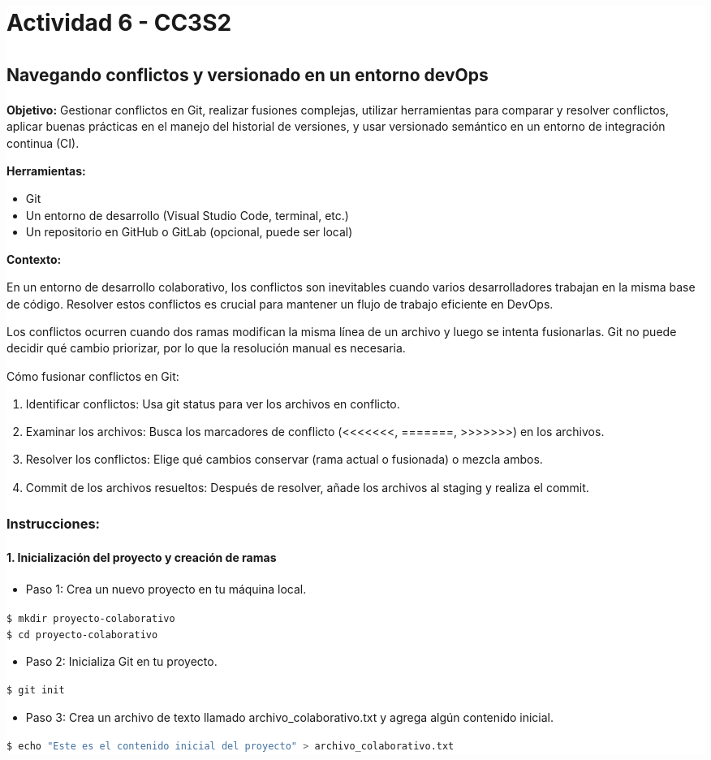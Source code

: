 # Actividad 6 - CC3S2

## Navegando conflictos y versionado en un entorno devOps

**Objetivo:**  Gestionar conflictos en Git, realizar fusiones complejas, utilizar herramientas para comparar y resolver conflictos, aplicar buenas prácticas en el manejo del historial de versiones, y usar versionado semántico en un entorno de integración continua (CI).

**Herramientas:**
- Git
- Un entorno de desarrollo (Visual Studio Code, terminal, etc.)
- Un repositorio en GitHub o GitLab (opcional, puede ser local)

**Contexto:**

En un entorno de desarrollo colaborativo, los conflictos son inevitables cuando varios desarrolladores trabajan en la misma base de código. Resolver estos conflictos es crucial para mantener un flujo de trabajo eficiente en DevOps.

Los conflictos ocurren cuando dos ramas modifican la misma línea de un archivo y luego se intenta fusionarlas. Git no puede decidir qué cambio priorizar, por lo que la resolución manual es necesaria.

Cómo fusionar conflictos en Git:

1. Identificar conflictos: Usa git status para ver los archivos en conflicto.

2. Examinar los archivos: Busca los marcadores de conflicto (<<<<<<<, =======, >>>>>>>) en los archivos.

3. Resolver los conflictos: Elige qué cambios conservar (rama actual o fusionada) o mezcla ambos.

4. Commit de los archivos resueltos: Después de resolver, añade los archivos al staging y realiza el commit.


### Instrucciones:
#### 1. Inicialización del proyecto y creación de ramas

- Paso 1: Crea un nuevo proyecto en tu máquina local.

```bash
$ mkdir proyecto-colaborativo
$ cd proyecto-colaborativo
```

- Paso 2: Inicializa Git en tu proyecto.

```bash
$ git init
```

- Paso 3: Crea un archivo de texto llamado archivo_colaborativo.txt y agrega algún contenido inicial.

```bash
$ echo "Este es el contenido inicial del proyecto" > archivo_colaborativo.txt
```
